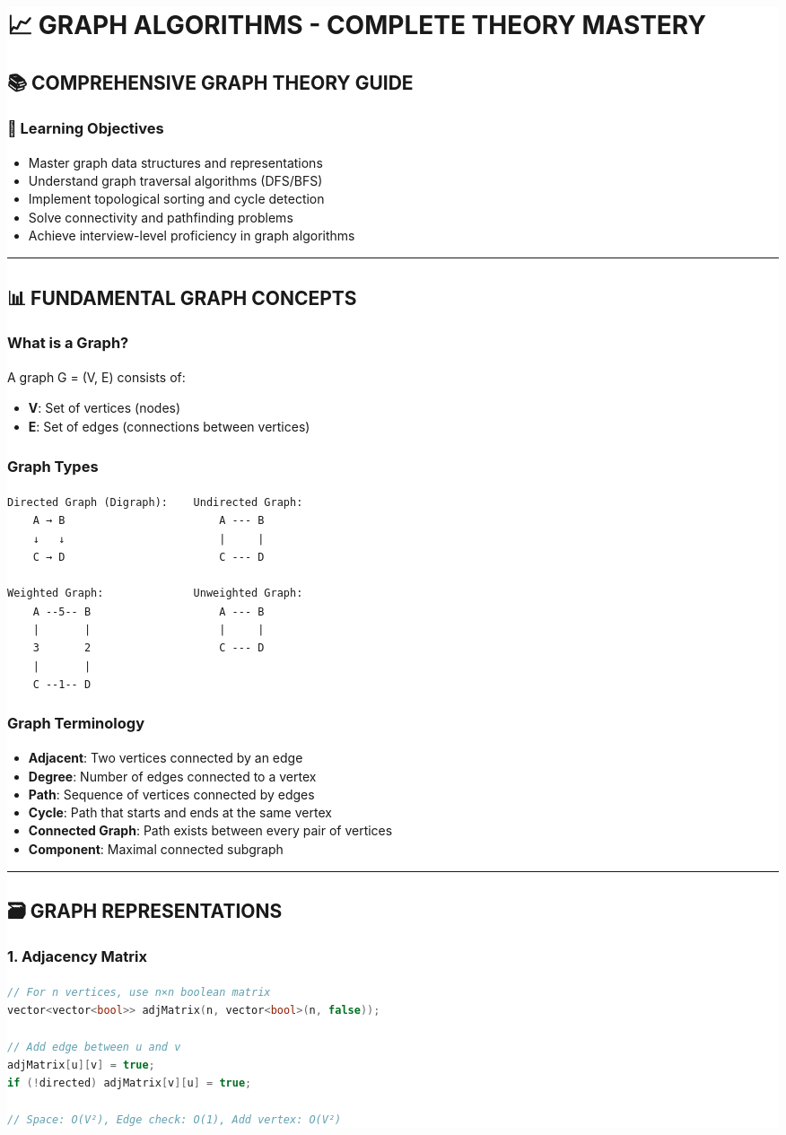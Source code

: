 # 📈 GRAPH ALGORITHMS - COMPLETE THEORY MASTERY

## 📚 **COMPREHENSIVE GRAPH THEORY GUIDE**

### **🎯 Learning Objectives**
- Master graph data structures and representations
- Understand graph traversal algorithms (DFS/BFS)
- Implement topological sorting and cycle detection
- Solve connectivity and pathfinding problems
- Achieve interview-level proficiency in graph algorithms

---

## 📊 **FUNDAMENTAL GRAPH CONCEPTS**

### **What is a Graph?**
A graph G = (V, E) consists of:
- **V**: Set of vertices (nodes)
- **E**: Set of edges (connections between vertices)

### **Graph Types**
```
Directed Graph (Digraph):    Undirected Graph:
    A → B                        A --- B
    ↓   ↓                        |     |
    C → D                        C --- D

Weighted Graph:              Unweighted Graph:
    A --5-- B                    A --- B
    |       |                    |     |
    3       2                    C --- D
    |       |
    C --1-- D
```

### **Graph Terminology**
- **Adjacent**: Two vertices connected by an edge
- **Degree**: Number of edges connected to a vertex
- **Path**: Sequence of vertices connected by edges
- **Cycle**: Path that starts and ends at the same vertex
- **Connected Graph**: Path exists between every pair of vertices
- **Component**: Maximal connected subgraph

---

## 🗃️ **GRAPH REPRESENTATIONS**

### **1. Adjacency Matrix**
```cpp
// For n vertices, use n×n boolean matrix
vector<vector<bool>> adjMatrix(n, vector<bool>(n, false));

// Add edge between u and v
adjMatrix[u][v] = true;
if (!directed) adjMatrix[v][u] = true;

// Space: O(V²), Edge check: O(1), Add vertex: O(V²)
```
